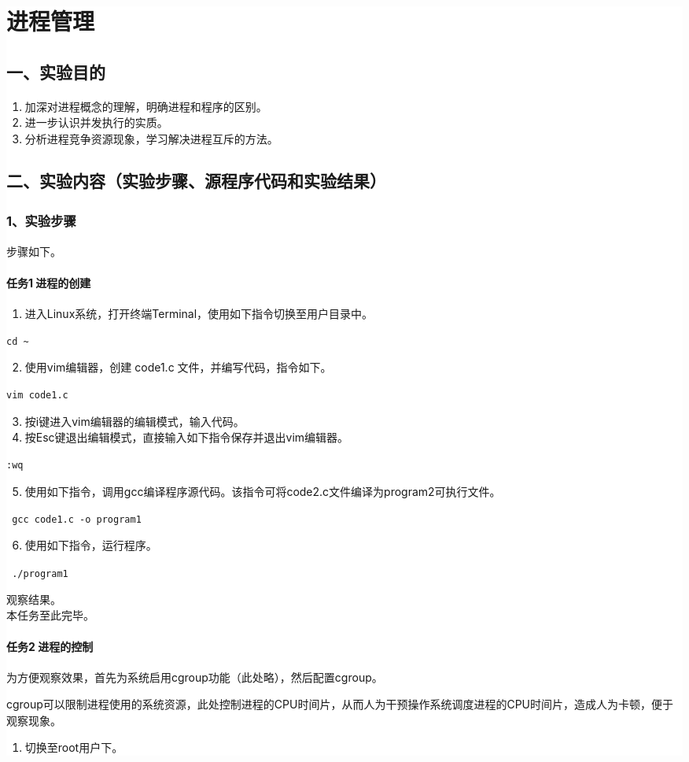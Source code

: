 # 进程管理                     

## 一、实验目的

1. 加深对进程概念的理解，明确进程和程序的区别。
2. 进一步认识并发执行的实质。
3. 分析进程竞争资源现象，学习解决进程互斥的方法。

## 二、实验内容（实验步骤、源程序代码和实验结果）

### 1、实验步骤

步骤如下。

#### 任务1 进程的创建

1. 进入Linux系统，打开终端Terminal，使用如下指令切换至用户目录中。

```
cd ~
```

2. 使用vim编辑器，创建 code1.c 文件，并编写代码，指令如下。

```
vim code1.c
```

3. 按i键进入vim编辑器的编辑模式，输入代码。
4. 按Esc键退出编辑模式，直接输入如下指令保存并退出vim编辑器。

```
:wq
```

5. 使用如下指令，调用gcc编译程序源代码。该指令可将code2.c文件编译为program2可执行文件。

```
 gcc code1.c -o program1
 ```

6. 使用如下指令，运行程序。

```
 ./program1
```

观察结果。  
本任务至此完毕。

#### 任务2 进程的控制

为方便观察效果，首先为系统启用cgroup功能（此处略），然后配置cgroup。  

cgroup可以限制进程使用的系统资源，此处控制进程的CPU时间片，从而人为干预操作系统调度进程的CPU时间片，造成人为卡顿，便于观察现象。

1. 切换至root用户下。
